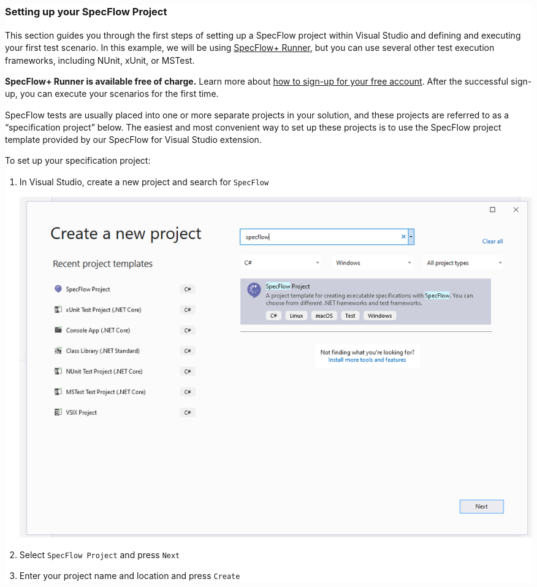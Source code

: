 ### Setting up your SpecFlow Project

This section guides you through the first steps of setting up a SpecFlow project within Visual Studio and defining and executing your first test scenario. In this example, we will be using [SpecFlow+ Runner](https://www.specflow.org/plus/), but you can use several other test execution frameworks, including NUnit, xUnit, or MSTest.  

**SpecFlow+ Runner is available free of charge.** Learn more about [how to sign-up for your free account](https://specflow.org/2020/introducing-the-specflow-account/). After the successful sign-up, you can execute your scenarios for the first time.

SpecFlow tests are usually placed into one or more separate projects in your solution, and these projects are referred to as a “specification project” below. The easiest and most convenient way to set up these projects is to use the SpecFlow project template provided by our SpecFlow for Visual Studio extension.

To set up your specification project:

1. In Visual Studio, create a new project and search for `SpecFlow`  

   ![Create new project dialog](../_static/images/CreateNewProjectDialog.png)
1. Select `SpecFlow Project` and press `Next`
1. Enter your project name and location and press `Create`
